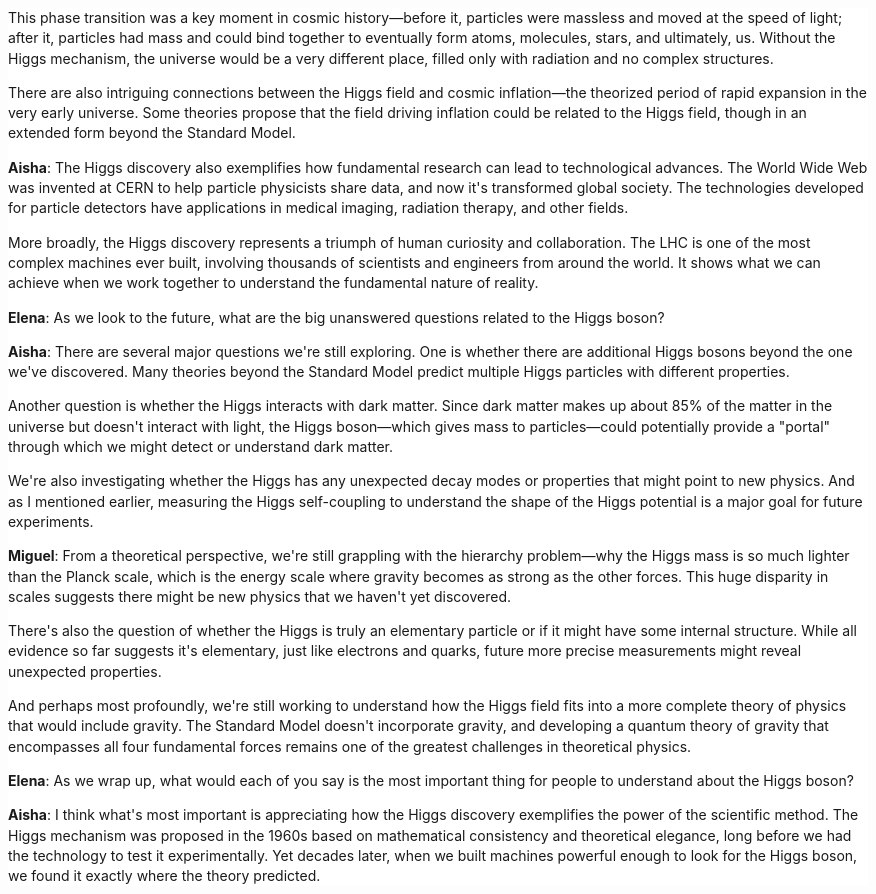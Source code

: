 This phase transition was a key moment in cosmic history—before it, particles were massless and moved at the speed of light; after it, particles had mass and could bind together to eventually form atoms, molecules, stars, and ultimately, us. Without the Higgs mechanism, the universe would be a very different place, filled only with radiation and no complex structures.

There are also intriguing connections between the Higgs field and cosmic inflation—the theorized period of rapid expansion in the very early universe. Some theories propose that the field driving inflation could be related to the Higgs field, though in an extended form beyond the Standard Model.

**Aisha**: The Higgs discovery also exemplifies how fundamental research can lead to technological advances. The World Wide Web was invented at CERN to help particle physicists share data, and now it's transformed global society. The technologies developed for particle detectors have applications in medical imaging, radiation therapy, and other fields.

More broadly, the Higgs discovery represents a triumph of human curiosity and collaboration. The LHC is one of the most complex machines ever built, involving thousands of scientists and engineers from around the world. It shows what we can achieve when we work together to understand the fundamental nature of reality.

**Elena**: As we look to the future, what are the big unanswered questions related to the Higgs boson?

**Aisha**: There are several major questions we're still exploring. One is whether there are additional Higgs bosons beyond the one we've discovered. Many theories beyond the Standard Model predict multiple Higgs particles with different properties.

Another question is whether the Higgs interacts with dark matter. Since dark matter makes up about 85% of the matter in the universe but doesn't interact with light, the Higgs boson—which gives mass to particles—could potentially provide a "portal" through which we might detect or understand dark matter.

We're also investigating whether the Higgs has any unexpected decay modes or properties that might point to new physics. And as I mentioned earlier, measuring the Higgs self-coupling to understand the shape of the Higgs potential is a major goal for future experiments.

**Miguel**: From a theoretical perspective, we're still grappling with the hierarchy problem—why the Higgs mass is so much lighter than the Planck scale, which is the energy scale where gravity becomes as strong as the other forces. This huge disparity in scales suggests there might be new physics that we haven't yet discovered.

There's also the question of whether the Higgs is truly an elementary particle or if it might have some internal structure. While all evidence so far suggests it's elementary, just like electrons and quarks, future more precise measurements might reveal unexpected properties.

And perhaps most profoundly, we're still working to understand how the Higgs field fits into a more complete theory of physics that would include gravity. The Standard Model doesn't incorporate gravity, and developing a quantum theory of gravity that encompasses all four fundamental forces remains one of the greatest challenges in theoretical physics.

**Elena**: As we wrap up, what would each of you say is the most important thing for people to understand about the Higgs boson?

**Aisha**: I think what's most important is appreciating how the Higgs discovery exemplifies the power of the scientific method. The Higgs mechanism was proposed in the 1960s based on mathematical consistency and theoretical elegance, long before we had the technology to test it experimentally. Yet decades later, when we built machines powerful enough to look for the Higgs boson, we found it exactly where the theory predicted.
